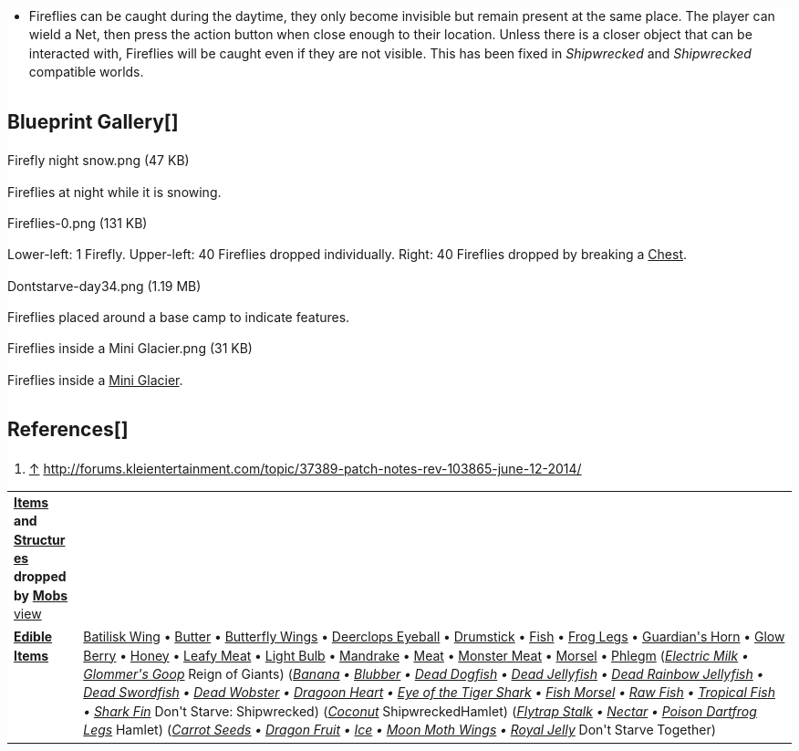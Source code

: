 * Fireflies can be caught during the daytime, they only become invisible but remain present at the same place. The player can wield a Net, then press the action button when close enough to their location. Unless there is a closer object that can be interacted with, Fireflies will be caught even if they are not visible. This has been fixed in *Shipwrecked* and *Shipwrecked* compatible worlds.

## Blueprint Gallery[]

Firefly night snow.png (47 KB)

Fireflies at night while it is snowing.

Fireflies-0.png (131 KB)

Lower-left: 1 Firefly. Upper-left: 40 Fireflies dropped individually. Right: 40 Fireflies dropped by breaking a [Chest](/wiki/Chest "Chest").

Dontstarve-day34.png (1.19 MB)

Fireflies placed around a base camp to indicate features.

Fireflies inside a Mini Glacier.png (31 KB)

Fireflies inside a [Mini Glacier](/wiki/Mini_Glacier "Mini Glacier").

## References[]

1. [↑](#cite_ref-1) <http://forums.kleientertainment.com/topic/37389-patch-notes-rev-103865-june-12-2014/>

|  |  |
| --- | --- |
| **[Items](/wiki/Items "Items") and [Structures](/wiki/Structures "Structures") dropped by [Mobs](/wiki/Mobs "Mobs")** [view](/wiki/Template:Mob_Dropped_Items "Template:Mob Dropped Items") | |
| **[Edible Items](/wiki/Food "Food")** | [Batilisk Wing](/wiki/Batilisk_Wing "Batilisk Wing") • [Butter](/wiki/Butter "Butter") • [Butterfly Wings](/wiki/Butterfly_Wings "Butterfly Wings") • [Deerclops Eyeball](/wiki/Deerclops_Eyeball "Deerclops Eyeball") • [Drumstick](/wiki/Drumstick "Drumstick") • [Fish](/wiki/Fish "Fish") • [Frog Legs](/wiki/Frog_Legs "Frog Legs") • [Guardian's Horn](/wiki/Guardian%27s_Horn "Guardian's Horn") • [Glow Berry](/wiki/Glow_Berry "Glow Berry") • [Honey](/wiki/Honey "Honey") • [Leafy Meat](/wiki/Leafy_Meat "Leafy Meat") • [Light Bulb](/wiki/Light_Bulb "Light Bulb") • [Mandrake](/wiki/Mandrake "Mandrake") • [Meat](/wiki/Meat "Meat") • [Monster Meat](/wiki/Monster_Meat "Monster Meat") • [Morsel](/wiki/Morsel "Morsel") • [Phlegm](/wiki/Phlegm "Phlegm")  (*[Electric Milk](/wiki/Electric_Milk "Electric Milk") • [Glommer's Goop](/wiki/Glommer%27s_Goop "Glommer's Goop")* Reign of Giants) (*[Banana](/wiki/Banana "Banana") • [Blubber](/wiki/Blubber "Blubber") • [Dead Dogfish](/wiki/Dead_Dogfish "Dead Dogfish") • [Dead Jellyfish](/wiki/Dead_Jellyfish "Dead Jellyfish") • [Dead Rainbow Jellyfish](/wiki/Dead_Rainbow_Jellyfish "Dead Rainbow Jellyfish") • [Dead Swordfish](/wiki/Dead_Swordfish "Dead Swordfish") • [Dead Wobster](/wiki/Wobster "Wobster") • [Dragoon Heart](/wiki/Dragoon_Heart "Dragoon Heart") • [Eye of the Tiger Shark](/wiki/Eye_of_the_Tiger_Shark "Eye of the Tiger Shark") • [Fish Morsel](/wiki/Fish_Morsel "Fish Morsel") • [Raw Fish](/wiki/Raw_Fish "Raw Fish") • [Tropical Fish](/wiki/Tropical_Fish "Tropical Fish") • [Shark Fin](/wiki/Shark_Fin "Shark Fin")* Don't Starve: Shipwrecked) (*[Coconut](/wiki/Coconut "Coconut")* ShipwreckedHamlet) (*[Flytrap Stalk](/wiki/Flytrap_Stalk "Flytrap Stalk") • [Nectar](/wiki/Nectar "Nectar") • [Poison Dartfrog Legs](/wiki/Poison_Dartfrog_Legs "Poison Dartfrog Legs")* Hamlet) (*[Carrot Seeds](/wiki/Crop_Seeds "Crop Seeds") • [Dragon Fruit](/wiki/Dragon_Fruit "Dragon Fruit") • [Ice](/wiki/Ice "Ice") • [Moon Moth Wings](/wiki/Moon_Moth_Wings "Moon Moth Wings") • [Royal Jelly](/wiki/Royal_Jelly "Royal Jelly")* Don't Starve Together) |